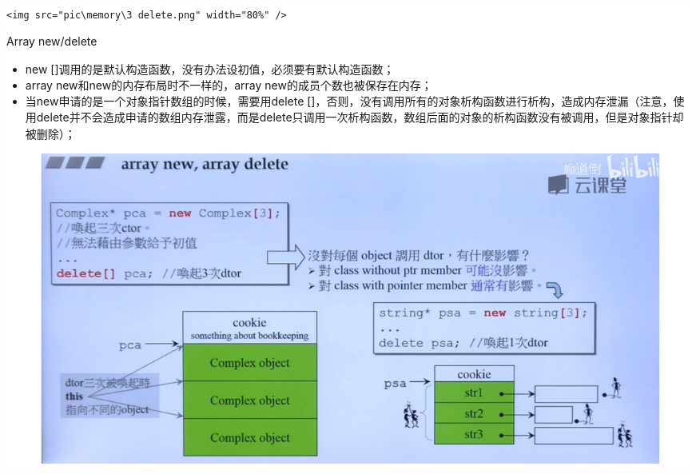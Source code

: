     <img src="pic\memory\3 delete.png" width="80%" />
</div>



Array new/delete

- new []调用的是默认构造函数，没有办法设初值，必须要有默认构造函数；
- array new和new的内存布局时不一样的，array new的成员个数也被保存在内存；
- 当new申请的是一个对象指针数组的时候，需要用delete []，否则，没有调用所有的对象析构函数进行析构，造成内存泄漏（注意，使用delete并不会造成申请的数组内存泄露，而是delete只调用一次析构函数，数组后面的对象的析构函数没有被调用，但是对象指针却被删除）；

<div align=center>
    <img src="pic\memory\4 array new.png" width="90%" />
</div>
